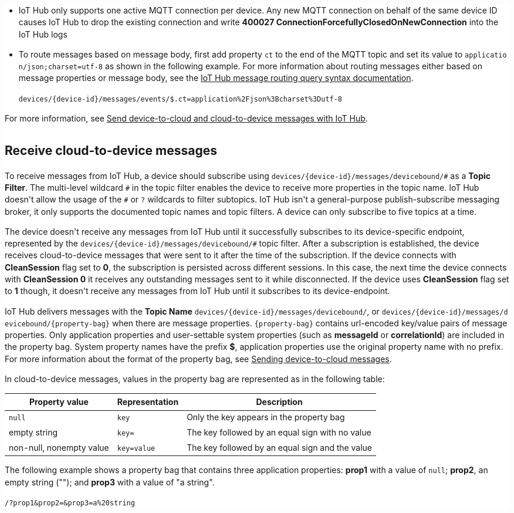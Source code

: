 * IoT Hub only supports one active MQTT connection per device. Any new MQTT connection on behalf of the same device ID causes IoT Hub to drop the existing connection and write **400027 ConnectionForcefullyClosedOnNewConnection** into the IoT Hub logs

* To route messages based on message body, first add property `ct` to the end of the MQTT topic and set its value to `application/json;charset=utf-8` as shown in the following example. For more information about routing messages either based on message properties or message body, see the [IoT Hub message routing query syntax documentation](../iot-hub/iot-hub-devguide-routing-query-syntax.md).

    ```devices/{device-id}/messages/events/$.ct=application%2Fjson%3Bcharset%3Dutf-8```

For more information, see [Send device-to-cloud and cloud-to-device messages with IoT Hub](../iot-hub/iot-hub-devguide-messaging.md).

## Receive cloud-to-device messages

To receive messages from IoT Hub, a device should subscribe using `devices/{device-id}/messages/devicebound/#` as a **Topic Filter**. The multi-level wildcard `#` in the topic filter enables the device to receive more properties in the topic name. IoT Hub doesn't allow the usage of the `#` or `?` wildcards to filter subtopics. IoT Hub isn't a general-purpose publish-subscribe messaging broker, it only supports the documented topic names and topic filters. A device can only subscribe to five topics at a time.

The device doesn't receive any messages from IoT Hub until it successfully subscribes to its device-specific endpoint, represented by the `devices/{device-id}/messages/devicebound/#` topic filter. After a subscription is established, the device receives cloud-to-device messages that were sent to it after the time of the subscription. If the device connects with **CleanSession** flag set to **0**, the subscription is persisted across different sessions. In this case, the next time the device connects with **CleanSession 0** it receives any outstanding messages sent to it while disconnected. If the device uses **CleanSession** flag set to **1** though, it doesn't receive any messages from IoT Hub until it subscribes to its device-endpoint.

IoT Hub delivers messages with the **Topic Name** `devices/{device-id}/messages/devicebound/`, or `devices/{device-id}/messages/devicebound/{property-bag}` when there are message properties. `{property-bag}` contains url-encoded key/value pairs of message properties. Only application properties and user-settable system properties (such as **messageId** or **correlationId**) are included in the property bag. System property names have the prefix **$**, application properties use the original property name with no prefix. For more information about the format of the property bag, see [Sending device-to-cloud messages](#send-device-to-cloud-messages).

In cloud-to-device messages, values in the property bag are represented as in the following table:

| Property value | Representation | Description |
|----|----|----|
| `null` | `key` | Only the key appears in the property bag |
| empty string | `key=` | The key followed by an equal sign with no value |
| non-null, nonempty value | `key=value` | The key followed by an equal sign and the value |

The following example shows a property bag that contains three application properties: **prop1** with a value of `null`; **prop2**, an empty string (""); and **prop3** with a value of "a string".

```mqtt
/?prop1&prop2=&prop3=a%20string
```
